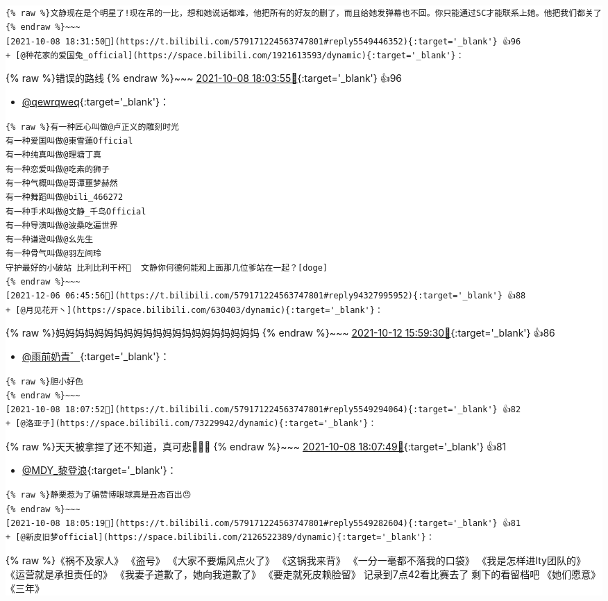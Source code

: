 ~~~
{% raw %}文静现在是个明星了!现在吊的一比，想和她说话都难，他把所有的好友的删了，而且给她发弹幕也不回。你只能通过SC才能联系上她。他把我们都关了
{% endraw %}~~~
[2021-10-08 18:31:50🔗](https://t.bilibili.com/579171224563747801#reply5549446352){:target='_blank'} 👍96
+ [@种花家的爱国兔_official](https://space.bilibili.com/1921613593/dynamic){:target='_blank'}：
~~~
{% raw %}错误的路线
{% endraw %}~~~
[2021-10-08 18:03:55🔗](https://t.bilibili.com/579171224563747801#reply5549269501){:target='_blank'} 👍96
+ [@qewrqweq](https://space.bilibili.com/181942687/dynamic){:target='_blank'}：
~~~
{% raw %}有一种匠心叫做@卢正义的雕刻时光  
有一种爱国叫做@東雪蓮Official  
有一种纯真叫做@理塘丁真  
有一种恋爱叫做@吃素的狮子  
有一种气概叫做@哥谭噩梦赫然  
有一种舞蹈叫做@bili_466272  
有一种手术叫做@文静_千鸟Official 
有一种导演叫做@波桑吃遍世界
有一种谦逊叫做@幺先生 
有一种骨气叫做@羽左间玲
守护最好的小破站 比利比利干杯🥂  文静你何德何能和上面那几位爹站在一起？[doge]
{% endraw %}~~~
[2021-12-06 06:45:56🔗](https://t.bilibili.com/579171224563747801#reply94327995952){:target='_blank'} 👍88
+ [@月见花开丶](https://space.bilibili.com/630403/dynamic){:target='_blank'}：
~~~
{% raw %}妈妈妈妈妈妈妈妈妈妈妈妈妈妈妈妈妈妈妈妈妈
{% endraw %}~~~
[2021-10-12 15:59:30🔗](https://t.bilibili.com/579171224563747801#reply5571488610){:target='_blank'} 👍86
+ [@雨前奶青゛](https://space.bilibili.com/319761101/dynamic){:target='_blank'}：
~~~
{% raw %}胆小好色
{% endraw %}~~~
[2021-10-08 18:07:52🔗](https://t.bilibili.com/579171224563747801#reply5549294064){:target='_blank'} 👍82
+ [@洛亚子](https://space.bilibili.com/73229942/dynamic){:target='_blank'}：
~~~
{% raw %}天天被拿捏了还不知道，真可悲🤭🤭🤭
{% endraw %}~~~
[2021-10-08 18:07:49🔗](https://t.bilibili.com/579171224563747801#reply5549301705){:target='_blank'} 👍81
+ [@MDY_黎登浪](https://space.bilibili.com/169220077/dynamic){:target='_blank'}：
~~~
{% raw %}静栗惹为了骗赞博眼球真是丑态百出😠
{% endraw %}~~~
[2021-10-08 18:05:19🔗](https://t.bilibili.com/579171224563747801#reply5549282604){:target='_blank'} 👍81
+ [@新皮旧梦official](https://space.bilibili.com/2126522389/dynamic){:target='_blank'}：
~~~
{% raw %}《祸不及家人》
《盗号》
《大家不要煽风点火了》
《这锅我来背》
《一分一毫都不落我的口袋》
《我是怎样进lty团队的》
《运营就是承担责任的》
《我妻子道歉了，她向我道歉了》
《要走就死皮赖脸留》
记录到7点42看比赛去了 剩下的看留档吧
《她们愿意》
《三年》